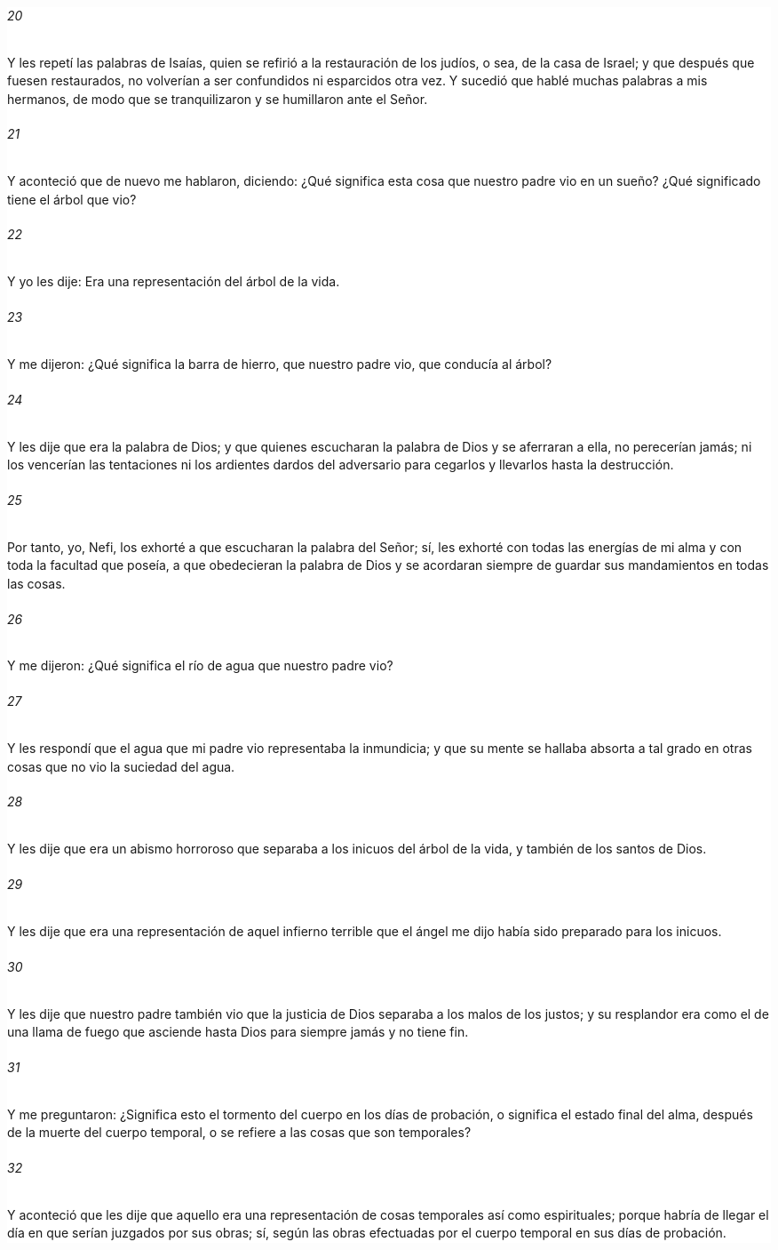 ###### 20 
Y les repetí las palabras de Isaías, quien se refirió a la restauración de los judíos, o sea, de la casa de Israel; y que después que fuesen restaurados, no volverían a ser confundidos ni esparcidos otra vez. Y sucedió que hablé muchas palabras a mis hermanos, de modo que se tranquilizaron y se humillaron ante el Señor.

###### 21 
Y aconteció que de nuevo me hablaron, diciendo: ¿Qué significa esta cosa que nuestro padre vio en un sueño? ¿Qué significado tiene el árbol que vio?

###### 22 
Y yo les dije: Era una representación del árbol de la vida.

###### 23 
Y me dijeron: ¿Qué significa la barra de hierro, que nuestro padre vio, que conducía al árbol?

###### 24 
Y les dije que era la palabra de Dios; y que quienes escucharan la palabra de Dios y se aferraran a ella, no perecerían jamás; ni los vencerían las tentaciones ni los ardientes dardos del adversario para cegarlos y llevarlos hasta la destrucción.

###### 25 
Por tanto, yo, Nefi, los exhorté a que escucharan la palabra del Señor; sí, les exhorté con todas las energías de mi alma y con toda la facultad que poseía, a que obedecieran la palabra de Dios y se acordaran siempre de guardar sus mandamientos en todas las cosas.

###### 26 
Y me dijeron: ¿Qué significa el río de agua que nuestro padre vio?

###### 27 
Y les respondí que el agua que mi padre vio representaba la inmundicia; y que su mente se hallaba absorta a tal grado en otras cosas que no vio la suciedad del agua.

###### 28 
Y les dije que era un abismo horroroso que separaba a los inicuos del árbol de la vida, y también de los santos de Dios.

###### 29 
Y les dije que era una representación de aquel infierno terrible que el ángel me dijo había sido preparado para los inicuos.

###### 30 
Y les dije que nuestro padre también vio que la justicia de Dios separaba a los malos de los justos; y su resplandor era como el de una llama de fuego que asciende hasta Dios para siempre jamás y no tiene fin.

###### 31 
Y me preguntaron: ¿Significa esto el tormento del cuerpo en los días de probación, o significa el estado final del alma, después de la muerte del cuerpo temporal, o se refiere a las cosas que son temporales?

###### 32 
Y aconteció que les dije que aquello era una representación de cosas temporales así como espirituales; porque habría de llegar el día en que serían juzgados por sus obras; sí, según las obras efectuadas por el cuerpo temporal en sus días de probación.
